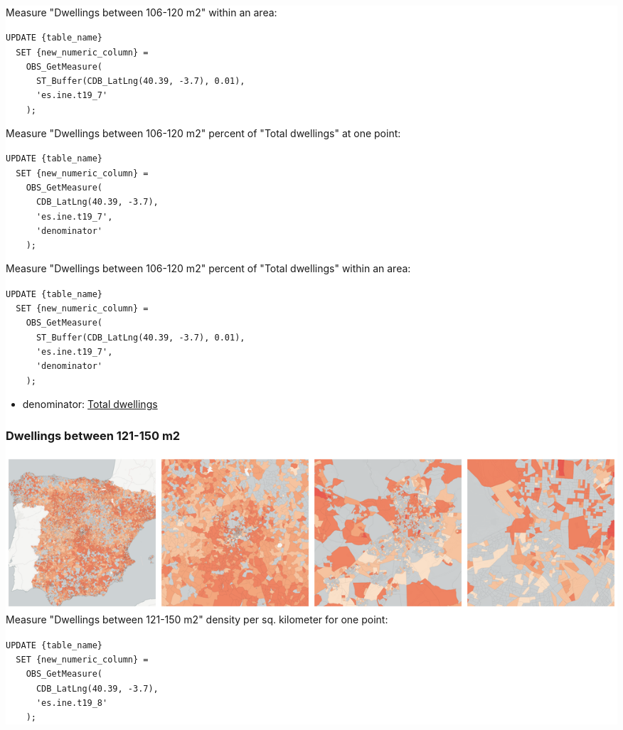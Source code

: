 Measure &quot;Dwellings between 106-120 m2&quot; within an area:

    UPDATE {table_name}
      SET {new_numeric_column} =
        OBS_GetMeasure(
          ST_Buffer(CDB_LatLng(40.39, -3.7), 0.01),
          'es.ine.t19_7'
        );

Measure &quot;Dwellings between 106-120 m2&quot; percent of &quot;Total dwellings&quot; at one point:

    UPDATE {table_name}
      SET {new_numeric_column} =
        OBS_GetMeasure(
          CDB_LatLng(40.39, -3.7),
          'es.ine.t19_7',
          'denominator'
        );

Measure &quot;Dwellings between 106-120 m2&quot; percent of &quot;Total dwellings&quot; within an area:

    UPDATE {table_name}
      SET {new_numeric_column} =
        OBS_GetMeasure(
          ST_Buffer(CDB_LatLng(40.39, -3.7), 0.01),
          'es.ine.t19_7',
          'denominator'
        );

* denominator: [Total dwellings](#es-ine-t16-1)


### <a name="dwellings-between-121-150-m2"></a><a name="es-ine-t19-8"></a>Dwellings between 121-150 m2

[<img alt="../../_images/es.ine.t19_8.png" src="../../_images/es.ine.t19_8.png" style="width: 100%;" />](../../_images/es.ine.t19_8.png)Measure &quot;Dwellings between 121-150 m2&quot;  density per sq. kilometer  for one point:

    UPDATE {table_name}
      SET {new_numeric_column} =
        OBS_GetMeasure(
          CDB_LatLng(40.39, -3.7),
          'es.ine.t19_8'
        );
